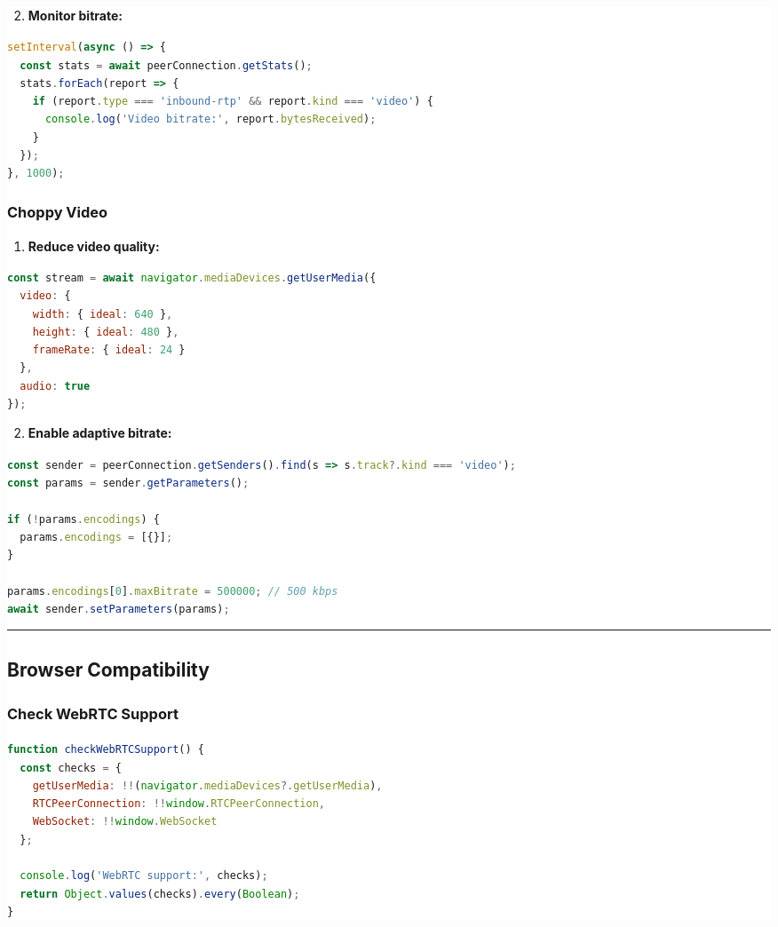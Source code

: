 2. **Monitor bitrate:**
```javascript
setInterval(async () => {
  const stats = await peerConnection.getStats();
  stats.forEach(report => {
    if (report.type === 'inbound-rtp' && report.kind === 'video') {
      console.log('Video bitrate:', report.bytesReceived);
    }
  });
}, 1000);
```

### Choppy Video

1. **Reduce video quality:**
```javascript
const stream = await navigator.mediaDevices.getUserMedia({
  video: {
    width: { ideal: 640 },
    height: { ideal: 480 },
    frameRate: { ideal: 24 }
  },
  audio: true
});
```

2. **Enable adaptive bitrate:**
```javascript
const sender = peerConnection.getSenders().find(s => s.track?.kind === 'video');
const params = sender.getParameters();

if (!params.encodings) {
  params.encodings = [{}];
}

params.encodings[0].maxBitrate = 500000; // 500 kbps
await sender.setParameters(params);
```

---

## Browser Compatibility

### Check WebRTC Support

```javascript
function checkWebRTCSupport() {
  const checks = {
    getUserMedia: !!(navigator.mediaDevices?.getUserMedia),
    RTCPeerConnection: !!window.RTCPeerConnection,
    WebSocket: !!window.WebSocket
  };

  console.log('WebRTC support:', checks);
  return Object.values(checks).every(Boolean);
}
```
